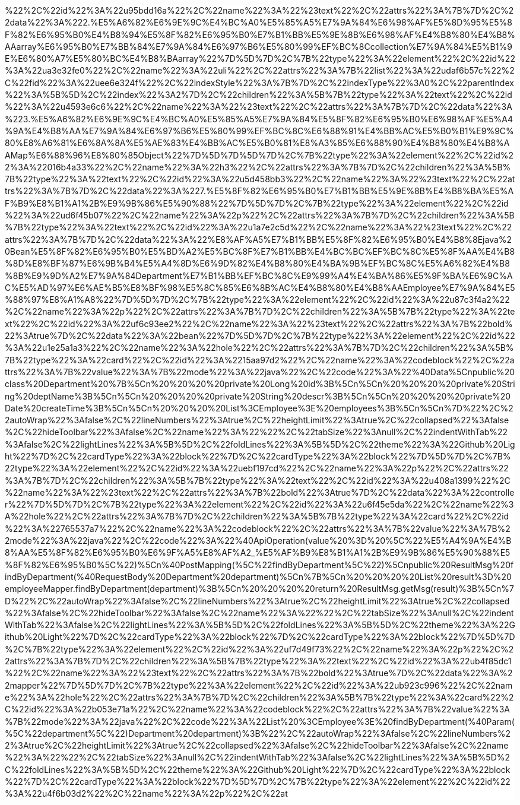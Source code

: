 %22%2C%22id%22%3A%22u95bdd16a%22%2C%22name%22%3A%22%23text%22%2C%22attrs%22%3A%7B%7D%2C%22data%22%3A%222.%E5%A6%82%E6%9E%9C%E4%BC%A0%E5%85%A5%E7%9A%84%E6%98%AF%E5%8D%95%E5%8F%82%E6%95%B0%E4%B8%94%E5%8F%82%E6%95%B0%E7%B1%BB%E5%9E%8B%E6%98%AF%E4%B8%80%E4%B8%AAarray%E6%95%B0%E7%BB%84%E7%9A%84%E6%97%B6%E5%80%99%EF%BC%8Ccollection%E7%9A%84%E5%B1%9E%E6%80%A7%E5%80%BC%E4%B8%BAarray%22%7D%5D%7D%2C%7B%22type%22%3A%22element%22%2C%22id%22%3A%22ua3e32fe0%22%2C%22name%22%3A%22uli%22%2C%22attrs%22%3A%7B%22list%22%3A%22udaf6b57c%22%2C%22fid%22%3A%22uee6e324f%22%2C%22indexStyle%22%3A%7B%7D%2C%22indexType%22%3A0%2C%22parentIndex%22%3A%5B%5D%2C%22index%22%3A2%7D%2C%22children%22%3A%5B%7B%22type%22%3A%22text%22%2C%22id%22%3A%22u4593e6c6%22%2C%22name%22%3A%22%23text%22%2C%22attrs%22%3A%7B%7D%2C%22data%22%3A%223.%E5%A6%82%E6%9E%9C%E4%BC%A0%E5%85%A5%E7%9A%84%E5%8F%82%E6%95%B0%E6%98%AF%E5%A4%9A%E4%B8%AA%E7%9A%84%E6%97%B6%E5%80%99%EF%BC%8C%E6%88%91%E4%BB%AC%E5%B0%B1%E9%9C%80%E8%A6%81%E6%8A%8A%E5%AE%83%E4%BB%AC%E5%B0%81%E8%A3%85%E6%88%90%E4%B8%80%E4%B8%AAMap%E6%88%96%E8%80%85Object%22%7D%5D%7D%5D%7D%2C%7B%22type%22%3A%22element%22%2C%22id%22%3A%22016b4a33%22%2C%22name%22%3A%22h3%22%2C%22attrs%22%3A%7B%7D%2C%22children%22%3A%5B%7B%22type%22%3A%22text%22%2C%22id%22%3A%22u5d458bb3%22%2C%22name%22%3A%22%23text%22%2C%22attrs%22%3A%7B%7D%2C%22data%22%3A%227.%E5%8F%82%E6%95%B0%E7%B1%BB%E5%9E%8B%E4%B8%BA%E5%AF%B9%E8%B1%A1%2B%E9%9B%86%E5%90%88%22%7D%5D%7D%2C%7B%22type%22%3A%22element%22%2C%22id%22%3A%22ud6f45b07%22%2C%22name%22%3A%22p%22%2C%22attrs%22%3A%7B%7D%2C%22children%22%3A%5B%7B%22type%22%3A%22text%22%2C%22id%22%3A%22u1a7e2c5d%22%2C%22name%22%3A%22%23text%22%2C%22attrs%22%3A%7B%7D%2C%22data%22%3A%22%E8%AF%A5%E7%B1%BB%E5%8F%82%E6%95%B0%E4%B8%8Ejava%20Bean%E5%8F%82%E6%95%B0%E5%BD%A2%E5%BC%8F%E7%B1%BB%E4%BC%BC%EF%BC%8C%E5%8F%AA%E4%B8%8D%E8%BF%87%E6%9B%B4%E5%A4%8D%E6%9D%82%E4%B8%80%E4%BA%9B%EF%BC%8C%E5%A6%82%E4%B8%8B%E9%9D%A2%E7%9A%84Department%E7%B1%BB%EF%BC%8C%E9%99%A4%E4%BA%86%E5%9F%BA%E6%9C%AC%E5%AD%97%E6%AE%B5%E8%BF%98%E5%8C%85%E6%8B%AC%E4%B8%80%E4%B8%AAEmployee%E7%9A%84%E5%88%97%E8%A1%A8%22%7D%5D%7D%2C%7B%22type%22%3A%22element%22%2C%22id%22%3A%22u87c3f4a2%22%2C%22name%22%3A%22p%22%2C%22attrs%22%3A%7B%7D%2C%22children%22%3A%5B%7B%22type%22%3A%22text%22%2C%22id%22%3A%22uf6c93ee2%22%2C%22name%22%3A%22%23text%22%2C%22attrs%22%3A%7B%22bold%22%3Atrue%7D%2C%22data%22%3A%22bean%22%7D%5D%7D%2C%7B%22type%22%3A%22element%22%2C%22id%22%3A%22u1e25a1a3%22%2C%22name%22%3A%22hole%22%2C%22attrs%22%3A%7B%7D%2C%22children%22%3A%5B%7B%22type%22%3A%22card%22%2C%22id%22%3A%2215aa97d2%22%2C%22name%22%3A%22codeblock%22%2C%22attrs%22%3A%7B%22value%22%3A%7B%22mode%22%3A%22java%22%2C%22code%22%3A%22%40Data%5Cnpublic%20class%20Department%20%7B%5Cn%20%20%20%20private%20Long%20id%3B%5Cn%5Cn%20%20%20%20private%20String%20deptName%3B%5Cn%5Cn%20%20%20%20private%20String%20descr%3B%5Cn%5Cn%20%20%20%20private%20Date%20createTime%3B%5Cn%5Cn%20%20%20%20List%3CEmployee%3E%20employees%3B%5Cn%5Cn%7D%22%2C%22autoWrap%22%3Afalse%2C%22lineNumbers%22%3Atrue%2C%22heightLimit%22%3Atrue%2C%22collapsed%22%3Afalse%2C%22hideToolbar%22%3Afalse%2C%22name%22%3A%22%22%2C%22tabSize%22%3Anull%2C%22indentWithTab%22%3Afalse%2C%22lightLines%22%3A%5B%5D%2C%22foldLines%22%3A%5B%5D%2C%22theme%22%3A%22Github%20Light%22%7D%2C%22cardType%22%3A%22block%22%7D%2C%22cardType%22%3A%22block%22%7D%5D%7D%2C%7B%22type%22%3A%22element%22%2C%22id%22%3A%22uebf197cd%22%2C%22name%22%3A%22p%22%2C%22attrs%22%3A%7B%7D%2C%22children%22%3A%5B%7B%22type%22%3A%22text%22%2C%22id%22%3A%22u408a1399%22%2C%22name%22%3A%22%23text%22%2C%22attrs%22%3A%7B%22bold%22%3Atrue%7D%2C%22data%22%3A%22controller%22%7D%5D%7D%2C%7B%22type%22%3A%22element%22%2C%22id%22%3A%22u6f45e5da%22%2C%22name%22%3A%22hole%22%2C%22attrs%22%3A%7B%7D%2C%22children%22%3A%5B%7B%22type%22%3A%22card%22%2C%22id%22%3A%22765537a7%22%2C%22name%22%3A%22codeblock%22%2C%22attrs%22%3A%7B%22value%22%3A%7B%22mode%22%3A%22java%22%2C%22code%22%3A%22%40ApiOperation(value%20%3D%20%5C%22%E5%A4%9A%E4%B8%AA%E5%8F%82%E6%95%B0%E6%9F%A5%E8%AF%A2_%E5%AF%B9%E8%B1%A1%2B%E9%9B%86%E5%90%88%E5%8F%82%E6%95%B0%5C%22)%5Cn%40PostMapping(%5C%22findByDepartment%5C%22)%5Cnpublic%20ResultMsg%20findByDepartment(%40RequestBody%20Department%20department)%5Cn%7B%5Cn%20%20%20%20List%20result%3D%20employeeMapper.findByDepartment(department)%3B%5Cn%20%20%20%20return%20ResultMsg.getMsg(result)%3B%5Cn%7D%22%2C%22autoWrap%22%3Afalse%2C%22lineNumbers%22%3Atrue%2C%22heightLimit%22%3Atrue%2C%22collapsed%22%3Afalse%2C%22hideToolbar%22%3Afalse%2C%22name%22%3A%22%22%2C%22tabSize%22%3Anull%2C%22indentWithTab%22%3Afalse%2C%22lightLines%22%3A%5B%5D%2C%22foldLines%22%3A%5B%5D%2C%22theme%22%3A%22Github%20Light%22%7D%2C%22cardType%22%3A%22block%22%7D%2C%22cardType%22%3A%22block%22%7D%5D%7D%2C%7B%22type%22%3A%22element%22%2C%22id%22%3A%22uf7d49f73%22%2C%22name%22%3A%22p%22%2C%22attrs%22%3A%7B%7D%2C%22children%22%3A%5B%7B%22type%22%3A%22text%22%2C%22id%22%3A%22ub4f85dc1%22%2C%22name%22%3A%22%23text%22%2C%22attrs%22%3A%7B%22bold%22%3Atrue%7D%2C%22data%22%3A%22mapper%22%7D%5D%7D%2C%7B%22type%22%3A%22element%22%2C%22id%22%3A%22ub923c996%22%2C%22name%22%3A%22hole%22%2C%22attrs%22%3A%7B%7D%2C%22children%22%3A%5B%7B%22type%22%3A%22card%22%2C%22id%22%3A%22b053e71a%22%2C%22name%22%3A%22codeblock%22%2C%22attrs%22%3A%7B%22value%22%3A%7B%22mode%22%3A%22java%22%2C%22code%22%3A%22List%20%3CEmployee%3E%20findByDepartment(%40Param(%5C%22department%5C%22)Department%20department)%3B%22%2C%22autoWrap%22%3Afalse%2C%22lineNumbers%22%3Atrue%2C%22heightLimit%22%3Atrue%2C%22collapsed%22%3Afalse%2C%22hideToolbar%22%3Afalse%2C%22name%22%3A%22%22%2C%22tabSize%22%3Anull%2C%22indentWithTab%22%3Afalse%2C%22lightLines%22%3A%5B%5D%2C%22foldLines%22%3A%5B%5D%2C%22theme%22%3A%22Github%20Light%22%7D%2C%22cardType%22%3A%22block%22%7D%2C%22cardType%22%3A%22block%22%7D%5D%7D%2C%7B%22type%22%3A%22element%22%2C%22id%22%3A%22u4f6b03d2%22%2C%22name%22%3A%22p%22%2C%22at